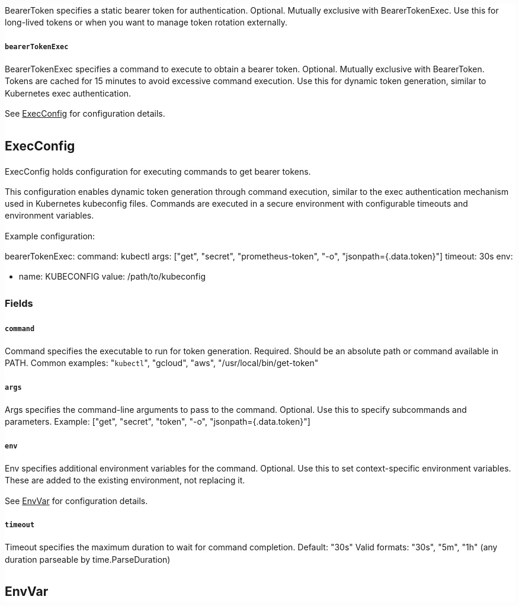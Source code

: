 BearerToken specifies a static bearer token for authentication. Optional. Mutually exclusive with BearerTokenExec. Use this for long-lived tokens or when you want to manage token rotation externally.

#### `bearerTokenExec`

BearerTokenExec specifies a command to execute to obtain a bearer token. Optional. Mutually exclusive with BearerToken. Tokens are cached for 15 minutes to avoid excessive command execution. Use this for dynamic token generation, similar to Kubernetes exec authentication.

See [ExecConfig](#execconfig) for configuration details.

## ExecConfig

ExecConfig holds configuration for executing commands to get bearer tokens.

This configuration enables dynamic token generation through command execution,
similar to the exec authentication mechanism used in Kubernetes kubeconfig files.
Commands are executed in a secure environment with configurable timeouts and
environment variables.

Example configuration:

bearerTokenExec:
command: kubectl
args: ["get", "secret", "prometheus-token", "-o", "jsonpath={.data.token}"]
timeout: 30s
env:
- name: KUBECONFIG
value: /path/to/kubeconfig

### Fields

#### `command`

Command specifies the executable to run for token generation. Required. Should be an absolute path or command available in PATH. Common examples: "`kubectl`", "gcloud", "aws", "/usr/local/bin/get-token"

#### `args`

Args specifies the command-line arguments to pass to the command. Optional. Use this to specify subcommands and parameters. Example: ["get", "secret", "token", "-o", "jsonpath={.data.token}"]

#### `env`

Env specifies additional environment variables for the command. Optional. Use this to set context-specific environment variables. These are added to the existing environment, not replacing it.

See [EnvVar](#envvar) for configuration details.

#### `timeout`

Timeout specifies the maximum duration to wait for command completion. Default: "30s" Valid formats: "30s", "5m", "1h" (any duration parseable by time.ParseDuration)

## EnvVar
